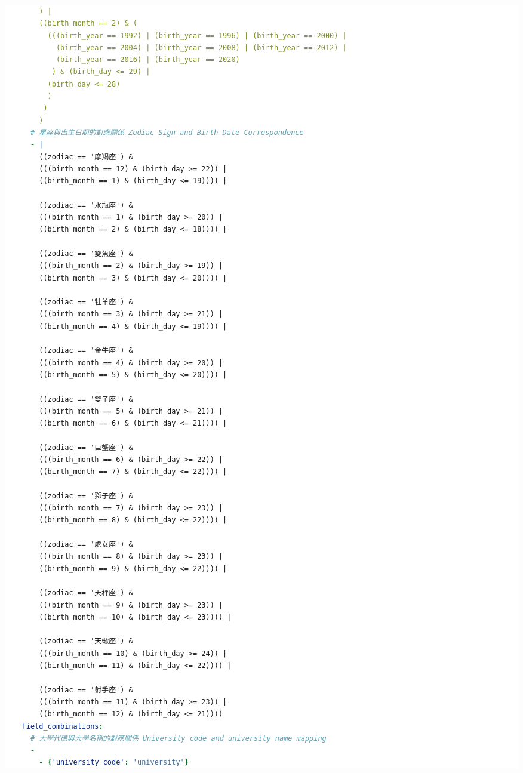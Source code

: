 ```yaml
        ) |
        ((birth_month == 2) & (
          (((birth_year == 1992) | (birth_year == 1996) | (birth_year == 2000) |
            (birth_year == 2004) | (birth_year == 2008) | (birth_year == 2012) |
            (birth_year == 2016) | (birth_year == 2020)
           ) & (birth_day <= 29) |
          (birth_day <= 28)
          )
         )
        )
      # 星座與出生日期的對應關係 Zodiac Sign and Birth Date Correspondence
      - |
        ((zodiac == '摩羯座') &
        (((birth_month == 12) & (birth_day >= 22)) |
        ((birth_month == 1) & (birth_day <= 19)))) |

        ((zodiac == '水瓶座') &
        (((birth_month == 1) & (birth_day >= 20)) |
        ((birth_month == 2) & (birth_day <= 18)))) |

        ((zodiac == '雙魚座') &
        (((birth_month == 2) & (birth_day >= 19)) |
        ((birth_month == 3) & (birth_day <= 20)))) |

        ((zodiac == '牡羊座') &
        (((birth_month == 3) & (birth_day >= 21)) |
        ((birth_month == 4) & (birth_day <= 19)))) |

        ((zodiac == '金牛座') &
        (((birth_month == 4) & (birth_day >= 20)) |
        ((birth_month == 5) & (birth_day <= 20)))) |

        ((zodiac == '雙子座') &
        (((birth_month == 5) & (birth_day >= 21)) |
        ((birth_month == 6) & (birth_day <= 21)))) |

        ((zodiac == '巨蟹座') &
        (((birth_month == 6) & (birth_day >= 22)) |
        ((birth_month == 7) & (birth_day <= 22)))) |

        ((zodiac == '獅子座') &
        (((birth_month == 7) & (birth_day >= 23)) |
        ((birth_month == 8) & (birth_day <= 22)))) |

        ((zodiac == '處女座') &
        (((birth_month == 8) & (birth_day >= 23)) |
        ((birth_month == 9) & (birth_day <= 22)))) |

        ((zodiac == '天秤座') &
        (((birth_month == 9) & (birth_day >= 23)) |
        ((birth_month == 10) & (birth_day <= 23)))) |

        ((zodiac == '天蠍座') &
        (((birth_month == 10) & (birth_day >= 24)) |
        ((birth_month == 11) & (birth_day <= 22)))) |

        ((zodiac == '射手座') &
        (((birth_month == 11) & (birth_day >= 23)) |
        ((birth_month == 12) & (birth_day <= 21))))
    field_combinations:
      # 大學代碼與大學名稱的對應關係 University code and university name mapping
      -
        - {'university_code': 'university'}
```